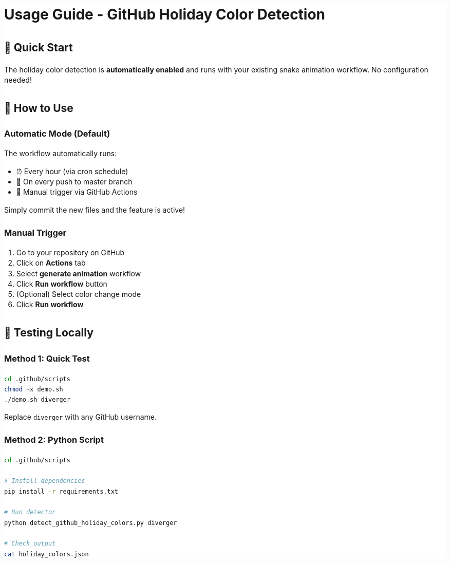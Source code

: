 # Usage Guide - GitHub Holiday Color Detection

## 🚀 Quick Start

The holiday color detection is **automatically enabled** and runs with your existing snake animation workflow. No configuration needed!

## 🎯 How to Use

### Automatic Mode (Default)

The workflow automatically runs:
- ⏰ Every hour (via cron schedule)
- 📝 On every push to master branch
- 🔘 Manual trigger via GitHub Actions

Simply commit the new files and the feature is active!

### Manual Trigger

1. Go to your repository on GitHub
2. Click on **Actions** tab
3. Select **generate animation** workflow
4. Click **Run workflow** button
5. (Optional) Select color change mode
6. Click **Run workflow**

## 🧪 Testing Locally

### Method 1: Quick Test

```bash
cd .github/scripts
chmod +x demo.sh
./demo.sh diverger
```

Replace `diverger` with any GitHub username.

### Method 2: Python Script

```bash
cd .github/scripts

# Install dependencies
pip install -r requirements.txt

# Run detector
python detect_github_holiday_colors.py diverger

# Check output
cat holiday_colors.json
```

